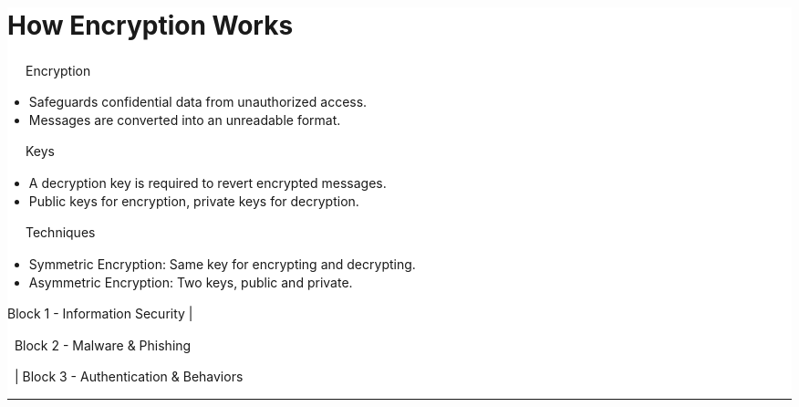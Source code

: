 
# How Encryption Works

<i class="fa-solid fa-lock fa-xl" style="margin-right:20px; margin-top: 30px; margin-bottom: 15px"></i> Encryption

- Safeguards confidential data from unauthorized access.
- Messages are converted into an unreadable format.

<i class="fa-solid fa-key fa-2xl" style="margin-right:20px; margin-top: 25px; margin-bottom: 15px"></i> Keys

- A decryption key is required to revert encrypted messages.
- Public keys for encryption, private keys for decryption.

<i class="fa-solid fa-code fa-2xl" style="margin-right:20px; margin-top: 25px; margin-bottom: 15px"></i> Techniques

- Symmetric Encryption: Same key for encrypting and decrypting.
- Asymmetric Encryption: Two keys, public and private.

<div class="footer-outer">
  <p class="footer-passive">Block 1 - Information Security |</p>
  <p class="footer-active">&nbsp Block 2 - Malware & Phishing</p>
  <p class="footer-passive" >&nbsp | Block 3 - Authentication & Behaviors</p>
</div>

---


